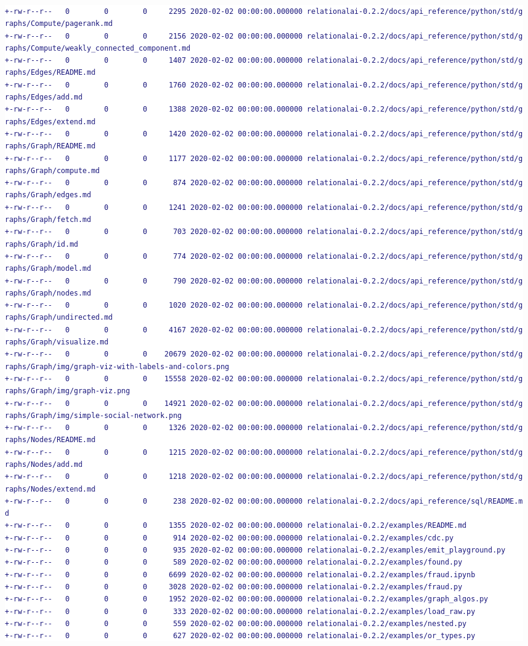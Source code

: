 ```diff
+-rw-r--r--   0        0        0     2295 2020-02-02 00:00:00.000000 relationalai-0.2.2/docs/api_reference/python/std/graphs/Compute/pagerank.md
+-rw-r--r--   0        0        0     2156 2020-02-02 00:00:00.000000 relationalai-0.2.2/docs/api_reference/python/std/graphs/Compute/weakly_connected_component.md
+-rw-r--r--   0        0        0     1407 2020-02-02 00:00:00.000000 relationalai-0.2.2/docs/api_reference/python/std/graphs/Edges/README.md
+-rw-r--r--   0        0        0     1760 2020-02-02 00:00:00.000000 relationalai-0.2.2/docs/api_reference/python/std/graphs/Edges/add.md
+-rw-r--r--   0        0        0     1388 2020-02-02 00:00:00.000000 relationalai-0.2.2/docs/api_reference/python/std/graphs/Edges/extend.md
+-rw-r--r--   0        0        0     1420 2020-02-02 00:00:00.000000 relationalai-0.2.2/docs/api_reference/python/std/graphs/Graph/README.md
+-rw-r--r--   0        0        0     1177 2020-02-02 00:00:00.000000 relationalai-0.2.2/docs/api_reference/python/std/graphs/Graph/compute.md
+-rw-r--r--   0        0        0      874 2020-02-02 00:00:00.000000 relationalai-0.2.2/docs/api_reference/python/std/graphs/Graph/edges.md
+-rw-r--r--   0        0        0     1241 2020-02-02 00:00:00.000000 relationalai-0.2.2/docs/api_reference/python/std/graphs/Graph/fetch.md
+-rw-r--r--   0        0        0      703 2020-02-02 00:00:00.000000 relationalai-0.2.2/docs/api_reference/python/std/graphs/Graph/id.md
+-rw-r--r--   0        0        0      774 2020-02-02 00:00:00.000000 relationalai-0.2.2/docs/api_reference/python/std/graphs/Graph/model.md
+-rw-r--r--   0        0        0      790 2020-02-02 00:00:00.000000 relationalai-0.2.2/docs/api_reference/python/std/graphs/Graph/nodes.md
+-rw-r--r--   0        0        0     1020 2020-02-02 00:00:00.000000 relationalai-0.2.2/docs/api_reference/python/std/graphs/Graph/undirected.md
+-rw-r--r--   0        0        0     4167 2020-02-02 00:00:00.000000 relationalai-0.2.2/docs/api_reference/python/std/graphs/Graph/visualize.md
+-rw-r--r--   0        0        0    20679 2020-02-02 00:00:00.000000 relationalai-0.2.2/docs/api_reference/python/std/graphs/Graph/img/graph-viz-with-labels-and-colors.png
+-rw-r--r--   0        0        0    15558 2020-02-02 00:00:00.000000 relationalai-0.2.2/docs/api_reference/python/std/graphs/Graph/img/graph-viz.png
+-rw-r--r--   0        0        0    14921 2020-02-02 00:00:00.000000 relationalai-0.2.2/docs/api_reference/python/std/graphs/Graph/img/simple-social-network.png
+-rw-r--r--   0        0        0     1326 2020-02-02 00:00:00.000000 relationalai-0.2.2/docs/api_reference/python/std/graphs/Nodes/README.md
+-rw-r--r--   0        0        0     1215 2020-02-02 00:00:00.000000 relationalai-0.2.2/docs/api_reference/python/std/graphs/Nodes/add.md
+-rw-r--r--   0        0        0     1218 2020-02-02 00:00:00.000000 relationalai-0.2.2/docs/api_reference/python/std/graphs/Nodes/extend.md
+-rw-r--r--   0        0        0      238 2020-02-02 00:00:00.000000 relationalai-0.2.2/docs/api_reference/sql/README.md
+-rw-r--r--   0        0        0     1355 2020-02-02 00:00:00.000000 relationalai-0.2.2/examples/README.md
+-rw-r--r--   0        0        0      914 2020-02-02 00:00:00.000000 relationalai-0.2.2/examples/cdc.py
+-rw-r--r--   0        0        0      935 2020-02-02 00:00:00.000000 relationalai-0.2.2/examples/emit_playground.py
+-rw-r--r--   0        0        0      589 2020-02-02 00:00:00.000000 relationalai-0.2.2/examples/found.py
+-rw-r--r--   0        0        0     6699 2020-02-02 00:00:00.000000 relationalai-0.2.2/examples/fraud.ipynb
+-rw-r--r--   0        0        0     3028 2020-02-02 00:00:00.000000 relationalai-0.2.2/examples/fraud.py
+-rw-r--r--   0        0        0     1952 2020-02-02 00:00:00.000000 relationalai-0.2.2/examples/graph_algos.py
+-rw-r--r--   0        0        0      333 2020-02-02 00:00:00.000000 relationalai-0.2.2/examples/load_raw.py
+-rw-r--r--   0        0        0      559 2020-02-02 00:00:00.000000 relationalai-0.2.2/examples/nested.py
+-rw-r--r--   0        0        0      627 2020-02-02 00:00:00.000000 relationalai-0.2.2/examples/or_types.py
```